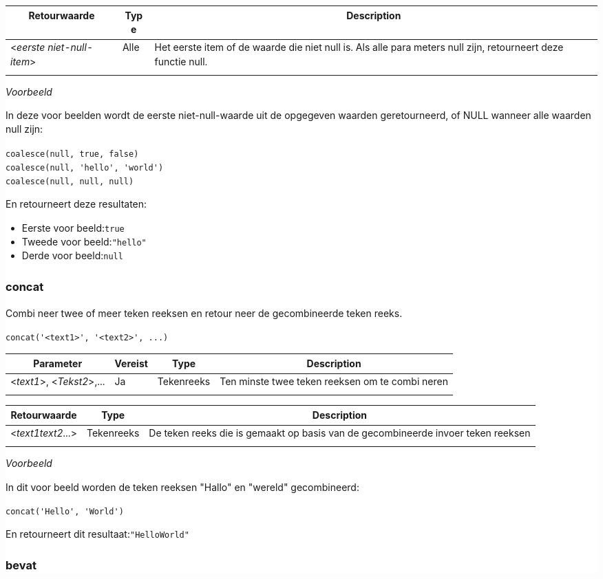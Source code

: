 | Retourwaarde | Type | Description |
| ------------ | ---- | ----------- |
| <*eerste niet-null-item*> | Alle | Het eerste item of de waarde die niet null is. Als alle para meters null zijn, retourneert deze functie null. |
||||

*Voorbeeld*

In deze voor beelden wordt de eerste niet-null-waarde uit de opgegeven waarden geretourneerd, of NULL wanneer alle waarden null zijn:

```
coalesce(null, true, false)
coalesce(null, 'hello', 'world')
coalesce(null, null, null)
```

En retourneert deze resultaten:

* Eerste voor beeld:`true`
* Tweede voor beeld:`"hello"`
* Derde voor beeld:`null`

<a name="concat"></a>

### <a name="concat"></a>concat

Combi neer twee of meer teken reeksen en retour neer de gecombineerde teken reeks.

```
concat('<text1>', '<text2>', ...)
```

| Parameter | Vereist | Type | Description |
| --------- | -------- | ---- | ----------- |
| <*text1*>, <*Tekst2*>,... | Ja | Tekenreeks | Ten minste twee teken reeksen om te combi neren |
|||||

| Retourwaarde | Type | Description |
| ------------ | ---- | ----------- |
| <*text1text2...*> | Tekenreeks | De teken reeks die is gemaakt op basis van de gecombineerde invoer teken reeksen |
||||

*Voorbeeld*

In dit voor beeld worden de teken reeksen "Hallo" en "wereld" gecombineerd:

```
concat('Hello', 'World')
```

En retourneert dit resultaat:`"HelloWorld"`

<a name="contains"></a>

### <a name="contains"></a>bevat
